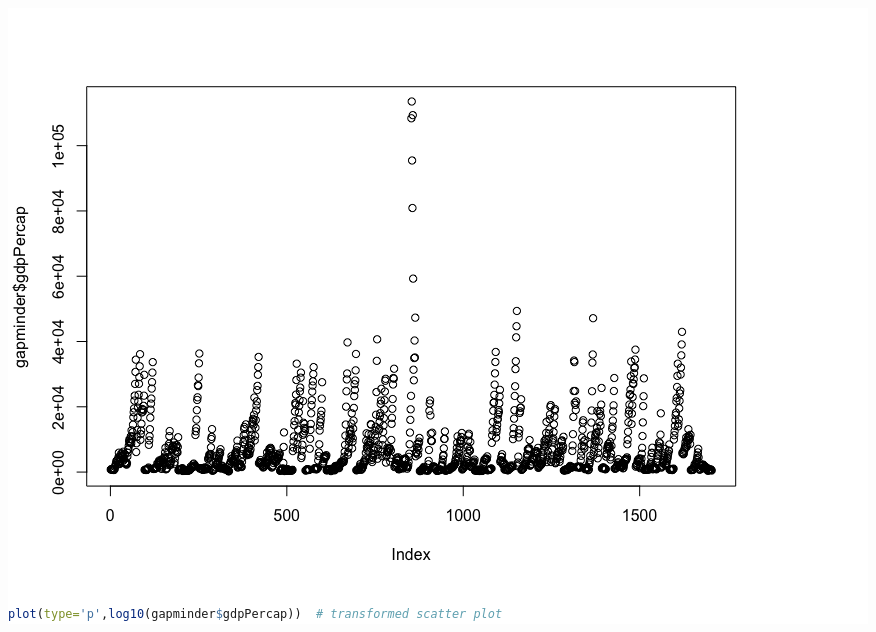 ![](gapminder-exploration-phase2-output-github_files/figure-markdown_github-ascii_identifiers/unnamed-chunk-21-2.png)

``` r
plot(type='p',log10(gapminder$gdpPercap))  # transformed scatter plot
```

